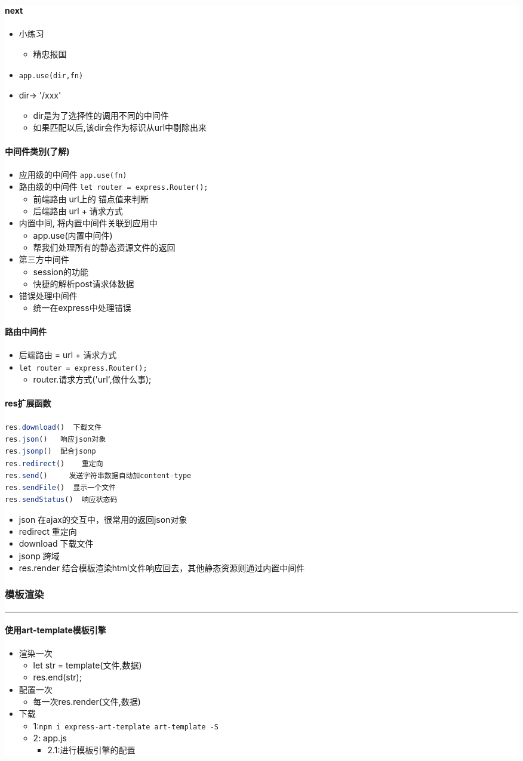 #### next
* 小练习
    - 精忠报国

* `app.use(dir,fn)`
* dir->  '/xxx'
    - dir是为了选择性的调用不同的中间件
    - 如果匹配以后,该dir会作为标识从url中剔除出来
 

#### 中间件类别(了解)
* 应用级的中间件 `app.use(fn)`
* 路由级的中间件  `let router = express.Router();`
    - 前端路由 url上的 锚点值来判断
    - 后端路由 url + 请求方式
* 内置中间, 将内置中间件关联到应用中    
    - app.use(内置中间件)
    - 帮我们处理所有的静态资源文件的返回
* 第三方中间件 
    - session的功能
    - 快捷的解析post请求体数据
* 错误处理中间件 
    - 统一在express中处理错误

#### 路由中间件
* 后端路由 = url + 请求方式
* `let router = express.Router();`
    - router.请求方式('url',做什么事);

#### res扩展函数
```javascript
res.download()  下载文件
res.json()   响应json对象
res.jsonp()  配合jsonp
res.redirect()    重定向
res.send()     发送字符串数据自动加content-type
res.sendFile()  显示一个文件
res.sendStatus()  响应状态码
```

* json 在ajax的交互中，很常用的返回json对象
* redirect 重定向
* download 下载文件
* jsonp 跨域
* res.render 结合模板渲染html文件响应回去，其他静态资源则通过内置中间件


### 模板渲染
---
#### 使用art-template模板引擎
* 渲染一次
    - let str = template(文件,数据)
    - res.end(str);
* 配置一次
    - 每一次res.render(文件,数据)
* 下载
    - 1:`npm i express-art-template art-template -S`
    - 2: app.js 
        + 2.1:进行模板引擎的配置

